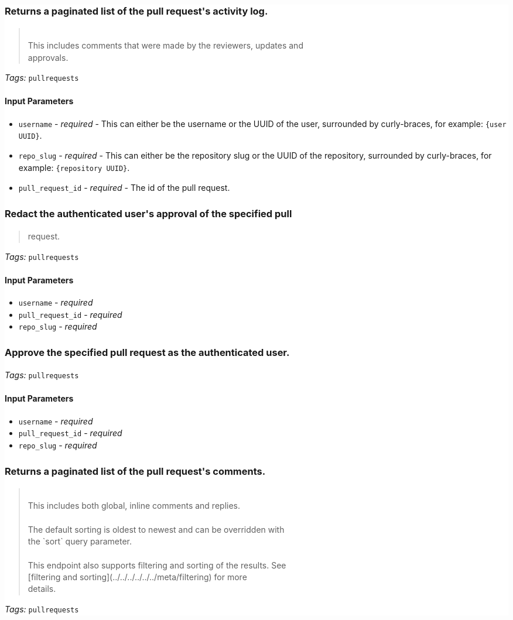 ### Returns a paginated list of the pull request's activity log.<br/>
> <br/>
> This includes comments that were made by the reviewers, updates and<br/>
> approvals.

*Tags:* `pullrequests`

#### Input Parameters
* `username` - _required_ - This can either be the username or the UUID of the user,
surrounded by curly-braces, for example: `{user UUID}`.

* `repo_slug` - _required_ - This can either be the repository slug or the UUID of the repository,
surrounded by curly-braces, for example: `{repository UUID}`.

* `pull_request_id` - _required_ - The id of the pull request.


### Redact the authenticated user's approval of the specified pull<br/>
> request.

*Tags:* `pullrequests`

#### Input Parameters
* `username` - _required_
* `pull_request_id` - _required_
* `repo_slug` - _required_

### Approve the specified pull request as the authenticated user.

*Tags:* `pullrequests`

#### Input Parameters
* `username` - _required_
* `pull_request_id` - _required_
* `repo_slug` - _required_

### Returns a paginated list of the pull request's comments.<br/>
> <br/>
> This includes both global, inline comments and replies.<br/>
> <br/>
> The default sorting is oldest to newest and can be overridden with<br/>
> the `sort` query parameter.<br/>
> <br/>
> This endpoint also supports filtering and sorting of the results. See<br/>
> [filtering and sorting](../../../../../../meta/filtering) for more<br/>
> details.

*Tags:* `pullrequests`
